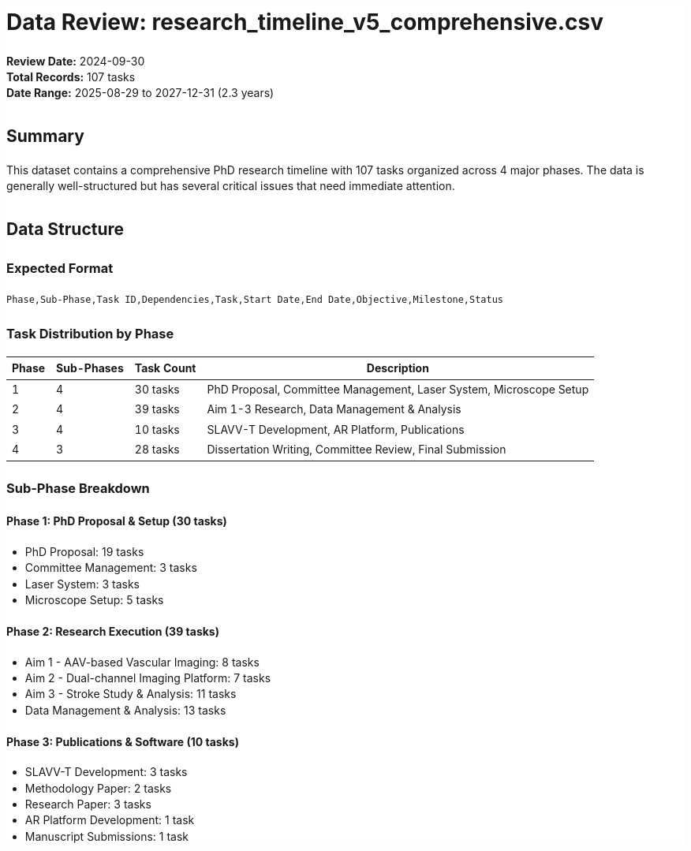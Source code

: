 # Data Review: research_timeline_v5_comprehensive.csv

**Review Date:** 2024-09-30  
**Total Records:** 107 tasks  
**Date Range:** 2025-08-29 to 2027-12-31 (2.3 years)

## Summary

This dataset contains a comprehensive PhD research timeline with 107 tasks organized across 4 major phases. The data is generally well-structured but has several critical issues that need immediate attention.

## Data Structure

### Expected Format

```
Phase,Sub-Phase,Task ID,Dependencies,Task,Start Date,End Date,Objective,Milestone,Status
```

### Task Distribution by Phase

| Phase | Sub-Phases | Task Count | Description                                                        |
| ----- | ---------- | ---------- | ------------------------------------------------------------------ |
| 1     | 4          | 30 tasks   | PhD Proposal, Committee Management, Laser System, Microscope Setup |
| 2     | 4          | 39 tasks   | Aim 1-3 Research, Data Management & Analysis                       |
| 3     | 4          | 10 tasks   | SLAVV-T Development, AR Platform, Publications                     |
| 4     | 3          | 28 tasks   | Dissertation Writing, Committee Review, Final Submission           |

### Sub-Phase Breakdown

#### Phase 1: PhD Proposal & Setup (30 tasks)

- PhD Proposal: 19 tasks
- Committee Management: 3 tasks
- Laser System: 3 tasks
- Microscope Setup: 5 tasks

#### Phase 2: Research Execution (39 tasks)

- Aim 1 - AAV-based Vascular Imaging: 8 tasks
- Aim 2 - Dual-channel Imaging Platform: 7 tasks
- Aim 3 - Stroke Study & Analysis: 11 tasks
- Data Management & Analysis: 13 tasks

#### Phase 3: Publications & Software (10 tasks)

- SLAVV-T Development: 3 tasks
- Methodology Paper: 2 tasks
- Research Paper: 3 tasks
- AR Platform Development: 1 task
- Manuscript Submissions: 1 task
